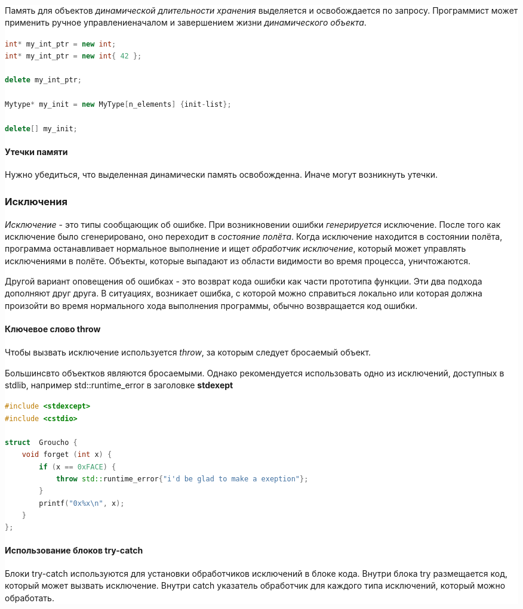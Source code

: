 Память для объектов *динамической длительности хранения* выделяется и освобождается по запросу. Программист может применить ручное управлениеначалом и завершением жизни *динамического объекта*.

```cpp
int* my_int_ptr = new int;
int* my_int_ptr = new int{ 42 };

delete my_int_ptr;

Mytype* my_init = new MyType[n_elements] {init-list};

delete[] my_init;
```

#### Утечки памяти

Нужно убедиться, что выделенная динамически память освобожденна. Иначе могут возникнуть утечки.

### Исключения

*Исключение* - это типы сообщающик об ошибке. При возникновении ошибки *генерируется* исключение. После того как исключение было сгенерировано, оно переходит в *состояние полёта*. Когда исключение находится в состоянии полёта, программа останавливает нормальное выполнение и ищет *обработчик исключение*, который может управлять исключениями в полёте. Объекты, которые выпадают из области видимости во время процесса, уничтожаются.

Другой вариант оповещения об ошибках - это возврат кода ошибки как части прототипа функции. Эти два подхода дополняют друг друга. В ситуациях, возникает ошибка, с которой можно справиться локально или которая должна произойти во время нормального хода выполнения программы, обычно возвращается код ошибки.

#### Ключевое слово throw

Чтобы вызвать исключение используется *throw*, за которым следует бросаемый объект.

Большинсвто объектков являются бросаемыми. Однако рекомендуется использовать одно из исключений, доступных в stdlib, например std::runtime_error в заголовке **stdexept**

```cpp
#include <stdexcept>  
#include <cstdio>  
  
struct  Groucho {  
    void forget (int x) {  
        if (x == 0xFACE) {  
            throw std::runtime_error{"i'd be glad to make a exeption"};  
        }  
        printf("0x%x\n", x);  
    }  
};
```

#### Использование блоков try-catch

Блоки try-catch используются для установки обработчиков исключений в блоке кода. Внутри блока try размещается код, который может вызвать исключение. Внутри catch указатель обработчик для каждого типа исключений, который можно обработать.
